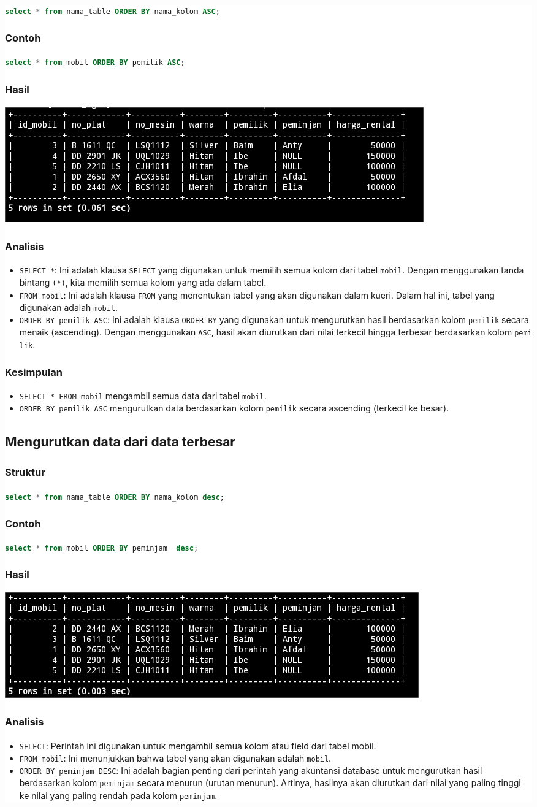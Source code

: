 ```sql
select * from nama_table ORDER BY nama_kolom ASC;
```
### Contoh
```sql
select * from mobil ORDER BY pemilik ASC;
```
### Hasil
![a](Asett/Ob1.png)
### Analisis
- `SELECT *`: Ini adalah klausa `SELECT` yang digunakan untuk memilih semua kolom dari tabel `mobil`. Dengan menggunakan tanda bintang `(*)`, kita memilih semua kolom yang ada dalam tabel.
- `FROM mobil`: Ini adalah klausa `FROM` yang menentukan tabel yang akan digunakan dalam kueri. Dalam hal ini, tabel yang digunakan adalah `mobil`.
- `ORDER BY pemilik ASC`: Ini adalah klausa `ORDER BY` yang digunakan untuk mengurutkan hasil berdasarkan kolom `pemilik` secara menaik (ascending). Dengan menggunakan `ASC`, hasil akan diurutkan dari nilai terkecil hingga terbesar berdasarkan kolom `pemilik`.
### Kesimpulan
- `SELECT * FROM mobil` mengambil semua data dari tabel `mobil`.
- `ORDER BY pemilik ASC` mengurutkan data berdasarkan kolom `pemilik` secara ascending (terkecil ke besar).
## Mengurutkan data dari data terbesar
### Struktur
```sql
select * from nama_table ORDER BY nama_kolom desc;
```
### Contoh
```sql
select * from mobil ORDER BY peminjam  desc;
```
### Hasil
![a](Asett/Ob2.png)
### Analisis
- `SELECT`: Perintah ini digunakan untuk mengambil semua kolom atau field dari tabel mobil.
- `FROM mobil`: Ini menunjukkan bahwa tabel yang akan digunakan adalah `mobil`.
- `ORDER BY peminjam DESC`: Ini adalah bagian penting dari perintah yang akuntansi database untuk mengurutkan hasil berdasarkan kolom `peminjam` secara menurun (urutan menurun). Artinya, hasilnya akan diurutkan dari nilai yang paling tinggi ke nilai yang paling rendah pada kolom `peminjam`.